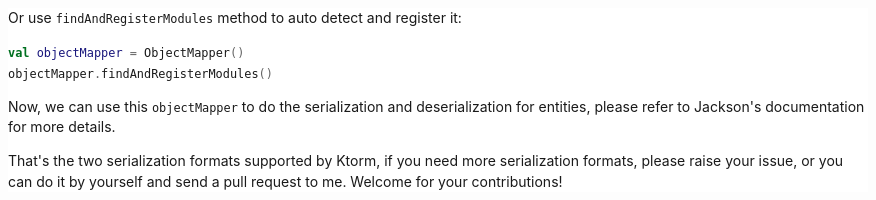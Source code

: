 Or use `findAndRegisterModules` method to auto detect and register it: 

```kotlin
val objectMapper = ObjectMapper()
objectMapper.findAndRegisterModules()
```

Now, we can use this `objectMapper` to do the serialization and deserialization for entities, please refer to Jackson's documentation for more details. 

That's the two serialization formats supported by Ktorm, if you need more serialization formats, please raise your issue, or you can do it by yourself and send a pull request to me. Welcome for your contributions!